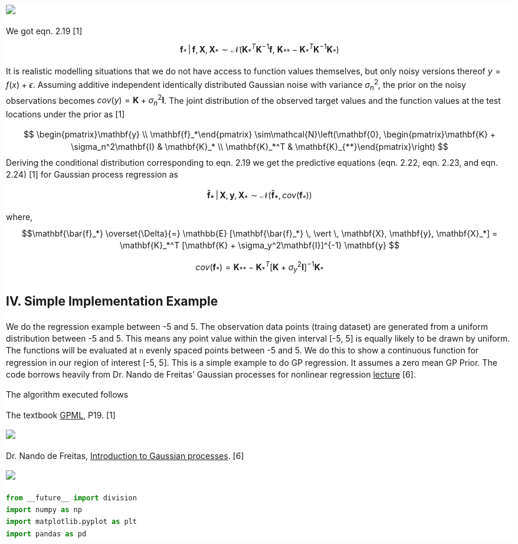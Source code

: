 <img src="https://github.com/jwangjie/Gaussian-Process-be-comfortable-using-it/blob/master/img/mvn_theorem.png?raw=1" width="420"/> 

We got eqn. 2.19 [1] 
$$\mathbf{f}_* \, \vert \, \mathbf{f}, \mathbf{X}, \mathbf{X}_* \sim \mathcal{N} (\mathbf{K}_*^T \mathbf{K}^{-1} \mathbf{f}, \: \mathbf{K}_{**}-\mathbf{K}_*^T \mathbf{K}^{-1} \mathbf{K}_*) $$

It is realistic modelling situations that we do not have access to function values themselves, but only noisy versions thereof $y = f(x) + \epsilon$. Assuming additive independent identically distributed Gaussian noise with
variance $\sigma_n^2$, the prior on the noisy observations becomes $cov(y) = \mathbf{K} + \sigma_n^2\mathbf{I}$. The joint distribution of the observed target values and the function values at the test locations under the prior as [1]

$$ \begin{pmatrix}\mathbf{y} \\ \mathbf{f}_*\end{pmatrix} \sim\mathcal{N}\left(\mathbf{0}, \begin{pmatrix}\mathbf{K} + \sigma_n^2\mathbf{I} & \mathbf{K}_* \\ \mathbf{K}_*^T & \mathbf{K}_{**}\end{pmatrix}\right) $$
Deriving the conditional distribution corresponding to eqn. 2.19 we get the predictive equations (eqn. 2.22, eqn. 2.23, and eqn. 2.24) [1] for Gaussian process regression as

$$\mathbf{\bar{f}_*} \, \vert \, \mathbf{X}, \mathbf{y}, \mathbf{X}_* \sim \mathcal{N} \left(\mathbf{\bar{f}_*}, cov(\mathbf{f}_*)\right) $$

where, 
$$\mathbf{\bar{f}_*} \overset{\Delta}{=} \mathbb{E} [\mathbf{\bar{f}_*} \, \vert \, \mathbf{X}, \mathbf{y}, \mathbf{X}_*] = \mathbf{K}_*^T [\mathbf{K} + \sigma_y^2\mathbf{I}]^{-1} \mathbf{y} $$

$$cov(\mathbf{f}_*) = \mathbf{K}_{**} - \mathbf{K}_*^T [\mathbf{K} + \sigma_y^2\mathbf{I}]^{-1} \mathbf{K}_* $$

## IV. Simple Implementation Example

We do the regression example between -5 and 5. The observation data points (traing dataset) are generated from a uniform distribution between -5 and 5. This means any point value within the given interval [-5, 5] is equally likely to be drawn by uniform. The functions will be evaluated at `n` evenly spaced points between -5 and 5. We do this to show a continuous function for regression in our region of interest [-5, 5]. This is a simple example to do GP regression. It assumes a zero mean GP Prior. The code borrows heavily from Dr. Nando de Freitas’ Gaussian processes for nonlinear regression [lecture](https://youtu.be/4vGiHC35j9s) [6].

The algorithm executed follows 

The textbook [GPML](http://gaussianprocess.org/gpml/chapters/RW.pdf), P19. [1]

<img src="https://github.com/jwangjie/Gaussian-Process-be-comfortable-using-it/blob/master/img/gp1.png?raw=1" width="600"/> 

Dr. Nando de Freitas, [Introduction to Gaussian processes](https://youtu.be/4vGiHC35j9s). [6]

<img src="https://github.com/jwangjie/Gaussian-Process-be-comfortable-using-it/blob/master/img/gp.png?raw=1" width="500"/>


```python
from __future__ import division
import numpy as np
import matplotlib.pyplot as plt
import pandas as pd
```
